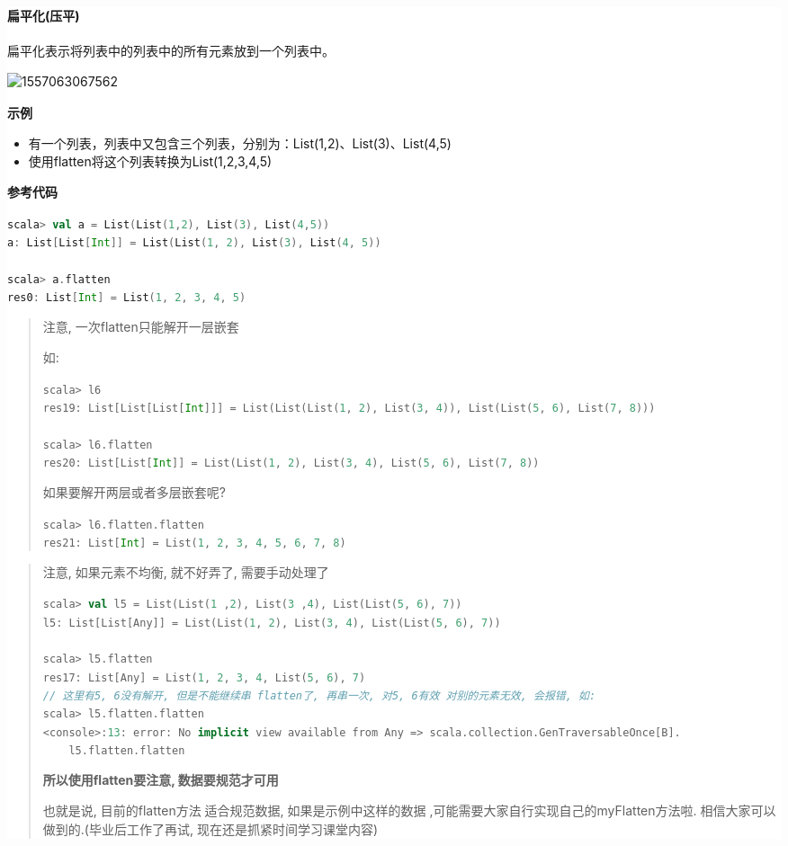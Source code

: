 



#### 扁平化(压平)

扁平化表示将列表中的列表中的所有元素放到一个列表中。

![1557063067562](https://image-set.oss-cn-zhangjiakou.aliyuncs.com/img-out/2021/03/16/20210316112417.png)



**示例**

* 有一个列表，列表中又包含三个列表，分别为：List(1,2)、List(3)、List(4,5)
* 使用flatten将这个列表转换为List(1,2,3,4,5)

**参考代码**

```scala
scala> val a = List(List(1,2), List(3), List(4,5))
a: List[List[Int]] = List(List(1, 2), List(3), List(4, 5))

scala> a.flatten
res0: List[Int] = List(1, 2, 3, 4, 5)
```





> 注意, 一次flatten只能解开一层嵌套
>
> 如:
>
> ```scala
> scala> l6
> res19: List[List[List[Int]]] = List(List(List(1, 2), List(3, 4)), List(List(5, 6), List(7, 8)))
> 
> scala> l6.flatten
> res20: List[List[Int]] = List(List(1, 2), List(3, 4), List(5, 6), List(7, 8))
> ```
>
> 如果要解开两层或者多层嵌套呢?
>
> ```scala
> scala> l6.flatten.flatten
> res21: List[Int] = List(1, 2, 3, 4, 5, 6, 7, 8)
> ```

> 注意, 如果元素不均衡, 就不好弄了, 需要手动处理了
>
> ```scala
> scala> val l5 = List(List(1 ,2), List(3 ,4), List(List(5, 6), 7))
> l5: List[List[Any]] = List(List(1, 2), List(3, 4), List(List(5, 6), 7))
> 
> scala> l5.flatten
> res17: List[Any] = List(1, 2, 3, 4, List(5, 6), 7)
> // 这里有5, 6没有解开, 但是不能继续串 flatten了, 再串一次, 对5, 6有效 对别的元素无效, 会报错, 如:
> scala> l5.flatten.flatten
> <console>:13: error: No implicit view available from Any => scala.collection.GenTraversableOnce[B].
>     l5.flatten.flatten
> ```
>
> **所以使用flatten要注意, 数据要规范才可用**
>
> 也就是说, 目前的flatten方法 适合规范数据, 如果是示例中这样的数据 ,可能需要大家自行实现自己的myFlatten方法啦. 相信大家可以做到的.(毕业后工作了再试, 现在还是抓紧时间学习课堂内容)
